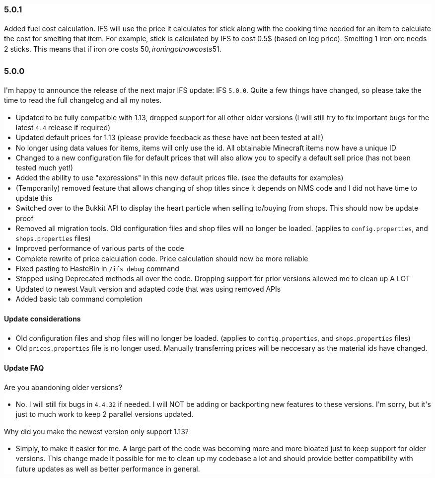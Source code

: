 
### 5.0.1
Added fuel cost calculation. IFS will use the price it calculates for stick along with the cooking time needed for an item to calculate the cost for smelting that item.
For example, stick is calculated by IFS to cost 0.5$ (based on log price). Smelting 1 iron ore needs 2 sticks. This means that if iron ore costs 50$, iron ingot now costs 51$.


### 5.0.0
I'm happy to announce the release of the next major IFS update: IFS `5.0.0`. Quite a few things have changed, so please take the time to read the full changelog and all my notes.

- Updated to be fully compatible with 1.13, dropped support for all other older versions (I will still try to fix important bugs for the latest `4.4` release if required)
- Updated default prices for 1.13 (please provide feedback as these have not been tested at all!)
- No longer using data values for items, items will only use the id. All obtainable Minecraft items now have a unique ID
- Changed to a new configuration file for default prices that will also allow you to specify a default sell price (has not been tested much yet!)
- Added the ability to use "expressions" in this new default prices file. (see the defaults for examples)
- (Temporarily) removed feature that allows changing of shop titles since it depends on NMS code and I did not have time to update this
- Switched over to the Bukkit API to display the heart particle when selling to/buying from shops. This should now be update proof
- Removed all migration tools. Old configuration files and shop files will no longer be loaded. (applies to `config.properties`, and `shops.properties` files)
- Improved performance of various parts of the code
- Complete rewrite of price calculation code. Price calculation should now be more reliable
- Fixed pasting to HasteBin in `/ifs debug` command
- Stopped using Deprecated methods all over the code. Dropping support for prior versions allowed me to clean up A LOT
- Updated to newest Vault version and adapted code that was using removed APIs
- Added basic tab command completion

#### Update considerations
- Old configuration files and shop files will no longer be loaded. (applies to `config.properties`, and `shops.properties` files)
- Old `prices.properties` file is no longer used. Manually transferring prices will be neccesary as the material ids have changed.

#### Update FAQ
Are you abandoning older versions?

 - No. I will still fix bugs in `4.4.32` if needed. I will NOT be adding or backporting new features to these versions. I'm sorry, but it's just to much work to keep 2 parallel versions updated.

Why did you make the newest version only support 1.13?

- Simply, to make it easier for me. A large part of the code was becoming more and more bloated just to keep support for older versions.
  This change made it possible for me to clean up my codebase a lot and should provide better compatibility with future updates as well as better performance in general.
